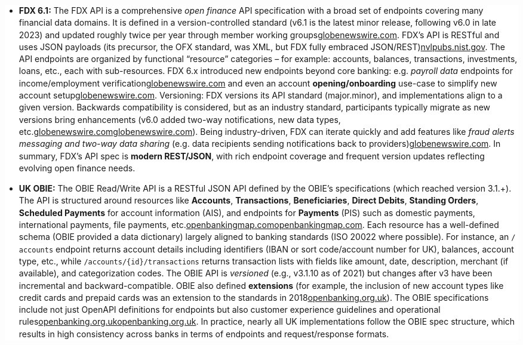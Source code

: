 -   **FDX 6.1:** The FDX API is a comprehensive _open finance_ API specification with a broad set of endpoints covering many financial data domains. It is defined in a version-controlled standard (v6.1 is the latest minor release, following v6.0 in late 2023) and updated roughly twice per year through member working groups[globenewswire.com](https://www.globenewswire.com/news-release/2023/12/21/2800371/0/en/Financial-Data-Exchange-FDX-Announces-Release-of-FDX-API-v6-0-featuring-Revolutionary-Updates-for-Open-Finance-Data-Sharing.html#:~:text=FDX%20API%20updates%2C%20released%20twice,standards%20to%20meet%20market%20needs). FDX’s API is RESTful and uses JSON payloads (its precursor, the OFX standard, was XML, but FDX fully embraced JSON/REST)[nvlpubs.nist.gov](https://nvlpubs.nist.gov/nistpubs/ir/2022/NIST.IR.8389-draft.pdf#:~:text=718%20data%2C%E2%80%9D%20known%20as%20the,joined%20FDX%20as%20an%20independent). The API endpoints are organized by functional “resource” categories – for example: accounts, balances, transactions, investments, loans, etc., each with sub-resources. FDX 6.x introduced new endpoints beyond core banking: e.g. _payroll data_ endpoints for income/employment verification[globenewswire.com](https://www.globenewswire.com/news-release/2023/12/21/2800371/0/en/Financial-Data-Exchange-FDX-Announces-Release-of-FDX-API-v6-0-featuring-Revolutionary-Updates-for-Open-Finance-Data-Sharing.html#:~:text=financial%20institution%20%28NFI%29.%20,VOI%29%20information) and even an account **opening/onboarding** use-case to simplify new account setup[globenewswire.com](https://www.globenewswire.com/news-release/2023/12/21/2800371/0/en/Financial-Data-Exchange-FDX-Announces-Release-of-FDX-API-v6-0-featuring-Revolutionary-Updates-for-Open-Finance-Data-Sharing.html#:~:text=,the%20first%20data%20structures%20to). Versioning: FDX versions its API standard (major.minor), and implementations align to a given version. Backwards compatibility is considered, but as an industry standard, participants typically migrate as new versions bring enhancements (v6.0 added two-way notifications, new data types, etc.[globenewswire.com](https://www.globenewswire.com/news-release/2023/12/21/2800371/0/en/Financial-Data-Exchange-FDX-Announces-Release-of-FDX-API-v6-0-featuring-Revolutionary-Updates-for-Open-Finance-Data-Sharing.html#:~:text=RESTON%2C%20Va,of%20the%20FAPI%20security%20schema)[globenewswire.com](https://www.globenewswire.com/news-release/2023/12/21/2800371/0/en/Financial-Data-Exchange-FDX-Announces-Release-of-FDX-API-v6-0-featuring-Revolutionary-Updates-for-Open-Finance-Data-Sharing.html#:~:text=,VOI)). Being industry-driven, FDX can iterate quickly and add features like _fraud alerts messaging and two-way data sharing_ (e.g. data recipients sending notifications back to providers)[globenewswire.com](https://www.globenewswire.com/news-release/2023/12/21/2800371/0/en/Financial-Data-Exchange-FDX-Announces-Release-of-FDX-API-v6-0-featuring-Revolutionary-Updates-for-Open-Finance-Data-Sharing.html#:~:text=Here%20are%20a%20few%20new,0). In summary, FDX’s API spec is **modern REST/JSON**, with rich endpoint coverage and frequent version updates reflecting evolving open finance needs.
    
-   **UK OBIE:** The OBIE Read/Write API is a RESTful JSON API defined by the OBIE’s specifications (which reached version 3.1.+). The API is structured around resources like **Accounts**, **Transactions**, **Beneficiaries**, **Direct Debits**, **Standing Orders**, **Scheduled Payments** for account information (AIS), and endpoints for **Payments** (PIS) such as domestic payments, international payments, file payments, etc.[openbankingmap.com](https://www.openbankingmap.com/#:~:text=API%20Specs%3AOpen%20API%20files%2C%20usage,Use%20cases)[openbankingmap.com](https://www.openbankingmap.com/#:~:text=,API%20Specs%2C%20Security%20Profiles%2C%20etc). Each resource has a well-defined schema (OBIE provided a data dictionary) largely aligned to banking standards (ISO 20022 where possible). For instance, an `/accounts` endpoint returns account details including identifiers (IBAN or sort code/account number for UK), balances, account type, etc., while `/accounts/{id}/transactions` returns transaction lists with fields like amount, date, description, merchant (if available), and categorization codes. The OBIE API is _versioned_ (e.g., v3.1.10 as of 2021) but changes after v3 have been incremental and backward-compatible. OBIE also defined **extensions** (for example, the inclusion of new account types like credit cards and prepaid cards was an extension to the standards in 2018[openbanking.org.uk](https://www.openbanking.org.uk/wp-content/uploads/2021/04/Open-Banking-September-Infographic.pdf#:~:text=,in%20all%20currencies%20and)). The OBIE specifications include not just OpenAPI definitions for endpoints but also customer experience guidelines and operational rules[openbanking.org.uk](https://www.openbanking.org.uk/news/category/impact-report/#:~:text=,Dedicated%20interfaces)[openbanking.org.uk](https://www.openbanking.org.uk/news/category/impact-report/#:~:text=Operational%20guidelines%20,CIBA%29%20Security%20profiles). In practice, nearly all UK implementations follow the OBIE spec structure, which results in high consistency across banks in terms of endpoints and request/response formats.
    